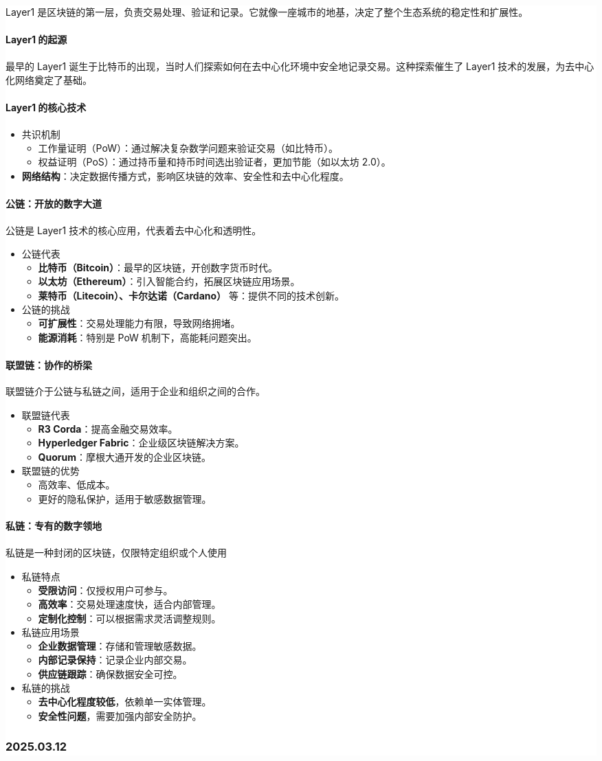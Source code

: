 Layer1 是区块链的第一层，负责交易处理、验证和记录。它就像一座城市的地基，决定了整个生态系统的稳定性和扩展性。

#### **Layer1 的起源**

最早的 Layer1 诞生于比特币的出现，当时人们探索如何在去中心化环境中安全地记录交易。这种探索催生了 Layer1 技术的发展，为去中心化网络奠定了基础。

#### **Layer1 的核心技术**

- 共识机制
  - 工作量证明（PoW）：通过解决复杂数学问题来验证交易（如比特币）。
  - 权益证明（PoS）：通过持币量和持币时间选出验证者，更加节能（如以太坊 2.0）。
- **网络结构**：决定数据传播方式，影响区块链的效率、安全性和去中心化程度。

#### **公链：开放的数字大道**

公链是 Layer1 技术的核心应用，代表着去中心化和透明性。

- 公链代表
  - **比特币（Bitcoin）**：最早的区块链，开创数字货币时代。
  - **以太坊（Ethereum）**：引入智能合约，拓展区块链应用场景。
  - **莱特币（Litecoin）、卡尔达诺（Cardano）** 等：提供不同的技术创新。
- 公链的挑战
  - **可扩展性**：交易处理能力有限，导致网络拥堵。
  - **能源消耗**：特别是 PoW 机制下，高能耗问题突出。

#### **联盟链：协作的桥梁**

联盟链介于公链与私链之间，适用于企业和组织之间的合作。

- 联盟链代表
  - **R3 Corda**：提高金融交易效率。
  - **Hyperledger Fabric**：企业级区块链解决方案。
  - **Quorum**：摩根大通开发的企业区块链。
- 联盟链的优势
  - 高效率、低成本。
  - 更好的隐私保护，适用于敏感数据管理。

#### **私链：专有的数字领地**

私链是一种封闭的区块链，仅限特定组织或个人使用

- 私链特点
  - **受限访问**：仅授权用户可参与。
  - **高效率**：交易处理速度快，适合内部管理。
  - **定制化控制**：可以根据需求灵活调整规则。
- 私链应用场景
  - **企业数据管理**：存储和管理敏感数据。
  - **内部记录保持**：记录企业内部交易。
  - **供应链跟踪**：确保数据安全可控。
- 私链的挑战
  - **去中心化程度较低**，依赖单一实体管理。
  - **安全性问题**，需要加强内部安全防护。

### 2025.03.12
